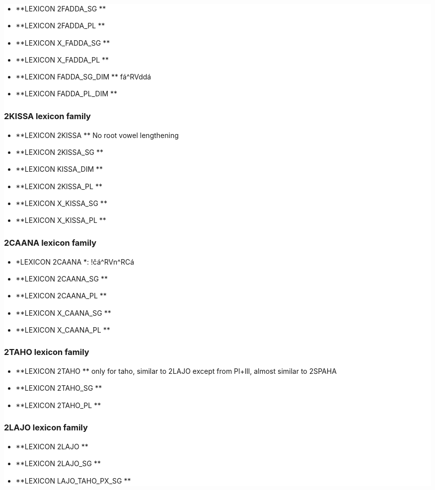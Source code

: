  * **LEXICON 2FADDA_SG ** 

 * **LEXICON 2FADDA_PL  ** 

 * **LEXICON X_FADDA_SG ** 

 * **LEXICON X_FADDA_PL ** 


 * **LEXICON FADDA_SG_DIM  ** fá^RVddá 

 * **LEXICON FADDA_PL_DIM  ** 



### 2KISSA lexicon family 

 * **LEXICON 2KISSA **  No root vowel lengthening 

 * **LEXICON 2KISSA_SG ** 


 * **LEXICON KISSA_DIM ** 






 * **LEXICON 2KISSA_PL ** 

 * **LEXICON X_KISSA_SG ** 

 * **LEXICON X_KISSA_PL ** 



### 2CAANA lexicon family 

 * *LEXICON 2CAANA  *:  !čá^RVn^RCá 

 * **LEXICON 2CAANA_SG ** 

 * **LEXICON 2CAANA_PL  ** 

 * **LEXICON X_CAANA_SG ** 

 * **LEXICON X_CAANA_PL ** 



### 2TAHO lexicon family 

 * **LEXICON 2TAHO ** only for taho, similar to 2LAJO except from Pl+Ill, almost similar to 2SPAHA 

 * **LEXICON 2TAHO_SG  ** 

 * **LEXICON 2TAHO_PL  ** 

### 2LAJO lexicon family 
 * **LEXICON 2LAJO  ** 

 * **LEXICON 2LAJO_SG ** 

 * **LEXICON LAJO_TAHO_PX_SG ** 
